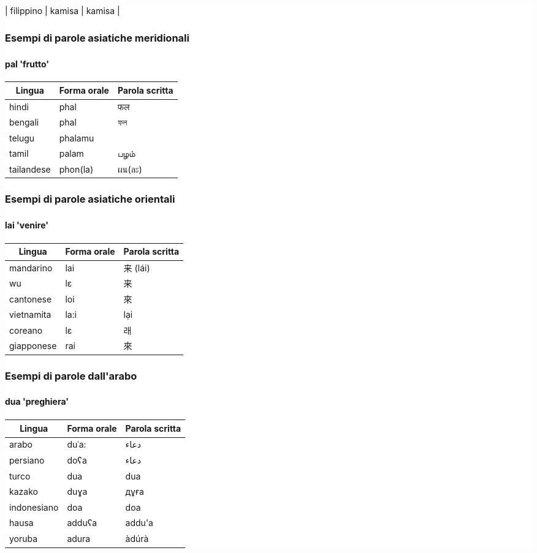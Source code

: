 | filippino   | kamisa       | kamisa          |


### Esempi di parole asiatiche meridionali

#### pal 'frutto'

| Lingua     | Forma orale  | Parola scritta  |
|------------|--------------|-----------------|
| hindi      | phal         | फल             |
| bengali    | phal         | ফল             |
| telugu     | phalamu      |                |
| tamil      | palam        | பழம்            |
| tailandese | phon(la)     | ผน(ละ)         |


### Esempi di parole asiatiche orientali

#### lai 'venire'

| Lingua     | Forma orale  | Parola scritta  |
|------------|--------------|-----------------|
| mandarino  | lai          | 来 (lái)        |
| wu         | lɛ           | 来              |
| cantonese  | loi          | 來              |
| vietnamita | la:i         | lại            |
| coreano    | lɛ           | 래              |
| giapponese | rai          | 來             |




### Esempi di parole dall'arabo

#### dua 'preghiera'

| Lingua      | Forma orale  | Parola scritta  |
|-------------|--------------|-----------------|
| arabo       | duʿa:        | دعاء            |
| persiano    | doʕa         | دعاء            |
| turco       | dua          | dua             |
| kazako      | duɣa         | дұға            |
| indonesiano | doa          | doa             |
| hausa       | adduʕa       | addu'a          |
| yoruba      | adura        | àdúrà           |
